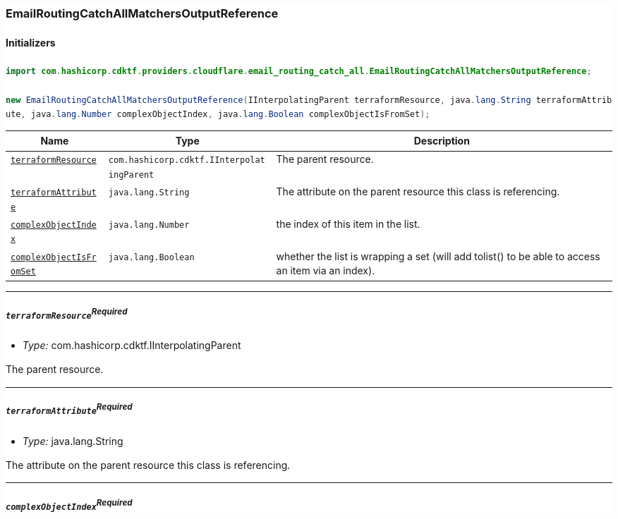 
### EmailRoutingCatchAllMatchersOutputReference <a name="EmailRoutingCatchAllMatchersOutputReference" id="@cdktf/provider-cloudflare.emailRoutingCatchAll.EmailRoutingCatchAllMatchersOutputReference"></a>

#### Initializers <a name="Initializers" id="@cdktf/provider-cloudflare.emailRoutingCatchAll.EmailRoutingCatchAllMatchersOutputReference.Initializer"></a>

```java
import com.hashicorp.cdktf.providers.cloudflare.email_routing_catch_all.EmailRoutingCatchAllMatchersOutputReference;

new EmailRoutingCatchAllMatchersOutputReference(IInterpolatingParent terraformResource, java.lang.String terraformAttribute, java.lang.Number complexObjectIndex, java.lang.Boolean complexObjectIsFromSet);
```

| **Name** | **Type** | **Description** |
| --- | --- | --- |
| <code><a href="#@cdktf/provider-cloudflare.emailRoutingCatchAll.EmailRoutingCatchAllMatchersOutputReference.Initializer.parameter.terraformResource">terraformResource</a></code> | <code>com.hashicorp.cdktf.IInterpolatingParent</code> | The parent resource. |
| <code><a href="#@cdktf/provider-cloudflare.emailRoutingCatchAll.EmailRoutingCatchAllMatchersOutputReference.Initializer.parameter.terraformAttribute">terraformAttribute</a></code> | <code>java.lang.String</code> | The attribute on the parent resource this class is referencing. |
| <code><a href="#@cdktf/provider-cloudflare.emailRoutingCatchAll.EmailRoutingCatchAllMatchersOutputReference.Initializer.parameter.complexObjectIndex">complexObjectIndex</a></code> | <code>java.lang.Number</code> | the index of this item in the list. |
| <code><a href="#@cdktf/provider-cloudflare.emailRoutingCatchAll.EmailRoutingCatchAllMatchersOutputReference.Initializer.parameter.complexObjectIsFromSet">complexObjectIsFromSet</a></code> | <code>java.lang.Boolean</code> | whether the list is wrapping a set (will add tolist() to be able to access an item via an index). |

---

##### `terraformResource`<sup>Required</sup> <a name="terraformResource" id="@cdktf/provider-cloudflare.emailRoutingCatchAll.EmailRoutingCatchAllMatchersOutputReference.Initializer.parameter.terraformResource"></a>

- *Type:* com.hashicorp.cdktf.IInterpolatingParent

The parent resource.

---

##### `terraformAttribute`<sup>Required</sup> <a name="terraformAttribute" id="@cdktf/provider-cloudflare.emailRoutingCatchAll.EmailRoutingCatchAllMatchersOutputReference.Initializer.parameter.terraformAttribute"></a>

- *Type:* java.lang.String

The attribute on the parent resource this class is referencing.

---

##### `complexObjectIndex`<sup>Required</sup> <a name="complexObjectIndex" id="@cdktf/provider-cloudflare.emailRoutingCatchAll.EmailRoutingCatchAllMatchersOutputReference.Initializer.parameter.complexObjectIndex"></a>
